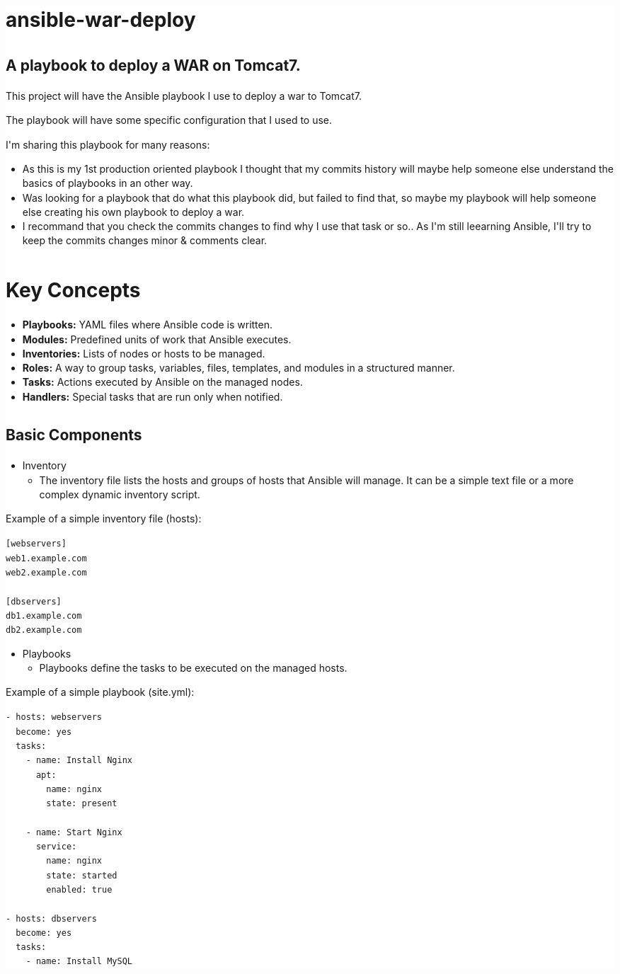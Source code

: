 # ansible-war-deploy

## A playbook to deploy a WAR on Tomcat7.

This project will have the Ansible playbook I use to deploy a war to Tomcat7.

The playbook will have some specific configuration that I used to use.

I'm sharing this playbook for many reasons:

* As this is my 1st production oriented playbook I thought that my commits history will maybe help someone else understand the basics of playbooks in an other way.
* Was looking for a playbook that do what this playbook did, but failed to find that, so maybe my playbook will help someone else creating his own playbook to deploy a war.
* I recommand that you check the commits changes to find why I use that task or so.. As I'm still leearning Ansible, I'll try to keep the commits changes minor & comments clear.

# Key Concepts
  - **Playbooks:** YAML files where Ansible code is written.
  - **Modules:** Predefined units of work that Ansible executes.
  - **Inventories:** Lists of nodes or hosts to be managed.
  - **Roles:** A way to group tasks, variables, files, templates, and modules in a structured manner.
  - **Tasks:** Actions executed by Ansible on the managed nodes.
  - **Handlers:** Special tasks that are run only when notified.
## Basic Components
  - Inventory
    - The inventory file lists the hosts and groups of hosts that Ansible will manage. It can be a simple text file or a more complex dynamic inventory script.

Example of a simple inventory file (hosts):
```
[webservers]
web1.example.com
web2.example.com

[dbservers]
db1.example.com
db2.example.com
```
  - Playbooks
    - Playbooks define the tasks to be executed on the managed hosts.

Example of a simple playbook (site.yml):
```
- hosts: webservers
  become: yes
  tasks:
    - name: Install Nginx
      apt:
        name: nginx
        state: present

    - name: Start Nginx
      service:
        name: nginx
        state: started
        enabled: true

- hosts: dbservers
  become: yes
  tasks:
    - name: Install MySQL
```